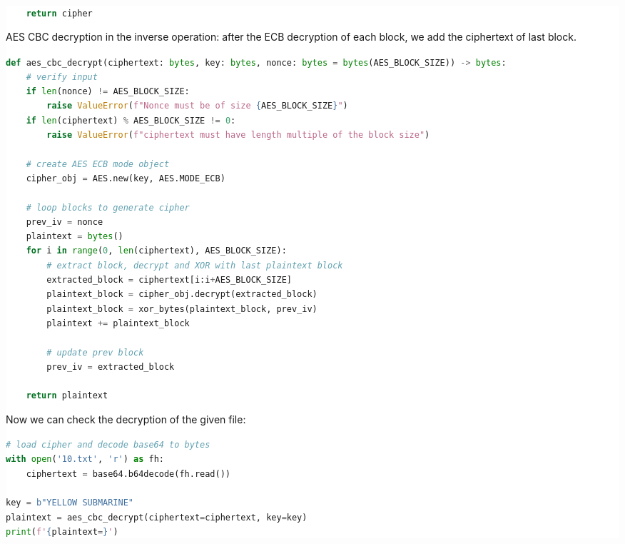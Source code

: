 ```python
	return cipher
```

AES CBC decryption in the inverse operation: after the ECB decryption of each block, we add the ciphertext of last block.
```python
def aes_cbc_decrypt(ciphertext: bytes, key: bytes, nonce: bytes = bytes(AES_BLOCK_SIZE)) -> bytes:  
	# verify input  
	if len(nonce) != AES_BLOCK_SIZE:  
		raise ValueError(f"Nonce must be of size {AES_BLOCK_SIZE}")  
	if len(ciphertext) % AES_BLOCK_SIZE != 0:  
		raise ValueError(f"ciphertext must have length multiple of the block size")  

	# create AES ECB mode object  
	cipher_obj = AES.new(key, AES.MODE_ECB)  

	# loop blocks to generate cipher  
	prev_iv = nonce  
	plaintext = bytes()  
	for i in range(0, len(ciphertext), AES_BLOCK_SIZE):  
		# extract block, decrypt and XOR with last plaintext block  
		extracted_block = ciphertext[i:i+AES_BLOCK_SIZE]  
		plaintext_block = cipher_obj.decrypt(extracted_block)  
		plaintext_block = xor_bytes(plaintext_block, prev_iv)  
		plaintext += plaintext_block  

		# update prev block  
		prev_iv = extracted_block  

	return plaintext
```

Now we can check the decryption of the given file:
```python
# load cipher and decode base64 to bytes  
with open('10.txt', 'r') as fh:  
	ciphertext = base64.b64decode(fh.read())  
  
key = b"YELLOW SUBMARINE"  
plaintext = aes_cbc_decrypt(ciphertext=ciphertext, key=key)  
print(f'{plaintext=}')
```